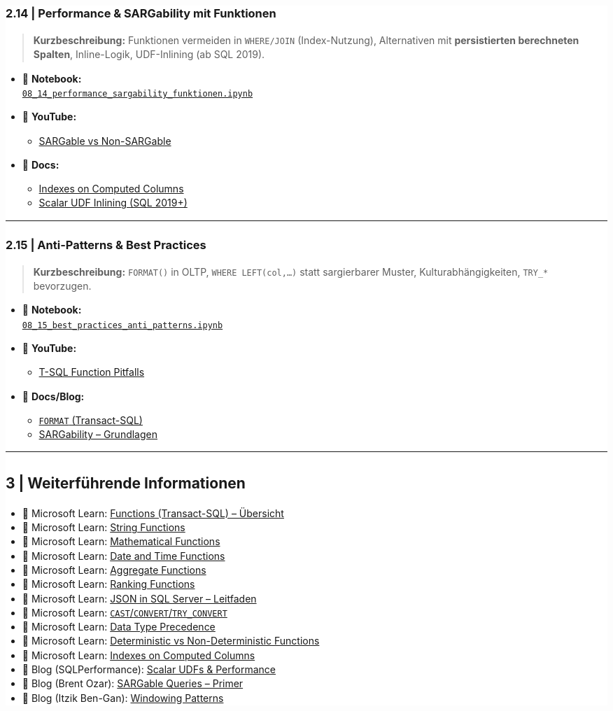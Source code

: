 
### 2.14 | Performance & SARGability mit Funktionen
> **Kurzbeschreibung:** Funktionen vermeiden in `WHERE/JOIN` (Index-Nutzung), Alternativen mit **persistierten berechneten Spalten**, Inline-Logik, UDF-Inlining (ab SQL 2019).

- 📓 **Notebook:**  
  [`08_14_performance_sargability_funktionen.ipynb`](08_14_performance_sargability_funktionen.ipynb)

- 🎥 **YouTube:**  
  - [SARGable vs Non-SARGable](https://www.youtube.com/results?search_query=sql+server+sargable)  

- 📘 **Docs:**  
  - [Indexes on Computed Columns](https://learn.microsoft.com/en-us/sql/relational-databases/indexes/indexes-on-computed-columns)  
  - [Scalar UDF Inlining (SQL 2019+)](https://learn.microsoft.com/en-us/sql/relational-databases/user-defined-functions/scalar-udf-inlining)

---

### 2.15 | Anti-Patterns & Best Practices
> **Kurzbeschreibung:** `FORMAT()` in OLTP, `WHERE LEFT(col,…)` statt sargierbarer Muster, Kulturabhängigkeiten, `TRY_*` bevorzugen.

- 📓 **Notebook:**  
  [`08_15_best_practices_anti_patterns.ipynb`](08_15_best_practices_anti_patterns.ipynb)

- 🎥 **YouTube:**  
  - [T-SQL Function Pitfalls](https://www.youtube.com/results?search_query=sql+server+function+performance+pitfalls)

- 📘 **Docs/Blog:**  
  - [`FORMAT` (Transact-SQL)](https://learn.microsoft.com/en-us/sql/t-sql/functions/format-transact-sql)  
  - [SARGability – Grundlagen](https://www.brentozar.com/archive/2018/02/sargable-queries/)

---

## 3 | Weiterführende Informationen

- 📘 Microsoft Learn: [Functions (Transact-SQL) – Übersicht](https://learn.microsoft.com/en-us/sql/t-sql/functions/functions)  
- 📘 Microsoft Learn: [String Functions](https://learn.microsoft.com/en-us/sql/t-sql/functions/string-functions-transact-sql)  
- 📘 Microsoft Learn: [Mathematical Functions](https://learn.microsoft.com/en-us/sql/t-sql/functions/mathematical-functions-transact-sql)  
- 📘 Microsoft Learn: [Date and Time Functions](https://learn.microsoft.com/en-us/sql/t-sql/functions/date-and-time-data-types-and-functions-transact-sql)  
- 📘 Microsoft Learn: [Aggregate Functions](https://learn.microsoft.com/en-us/sql/t-sql/functions/aggregate-functions-transact-sql)  
- 📘 Microsoft Learn: [Ranking Functions](https://learn.microsoft.com/en-us/sql/t-sql/functions/ranking-functions-transact-sql)  
- 📘 Microsoft Learn: [JSON in SQL Server – Leitfaden](https://learn.microsoft.com/en-us/sql/relational-databases/json/json-data-sql-server)  
- 📘 Microsoft Learn: [`CAST`/`CONVERT`/`TRY_CONVERT`](https://learn.microsoft.com/en-us/sql/t-sql/functions/cast-and-convert-transact-sql)  
- 📘 Microsoft Learn: [Data Type Precedence](https://learn.microsoft.com/en-us/sql/t-sql/data-types/data-type-precedence-transact-sql)  
- 📘 Microsoft Learn: [Deterministic vs Non-Deterministic Functions](https://learn.microsoft.com/en-us/sql/relational-databases/user-defined-functions/deterministic-and-nondeterministic-functions)  
- 📘 Microsoft Learn: [Indexes on Computed Columns](https://learn.microsoft.com/en-us/sql/relational-databases/indexes/indexes-on-computed-columns)  
- 📝 Blog (SQLPerformance): [Scalar UDFs & Performance](https://www.sqlperformance.com/?s=scalar+udf)  
- 📝 Blog (Brent Ozar): [SARGable Queries – Primer](https://www.brentozar.com/archive/2018/02/sargable-queries/)  
- 📝 Blog (Itzik Ben-Gan): [Windowing Patterns](https://tsql.solidq.com/)  